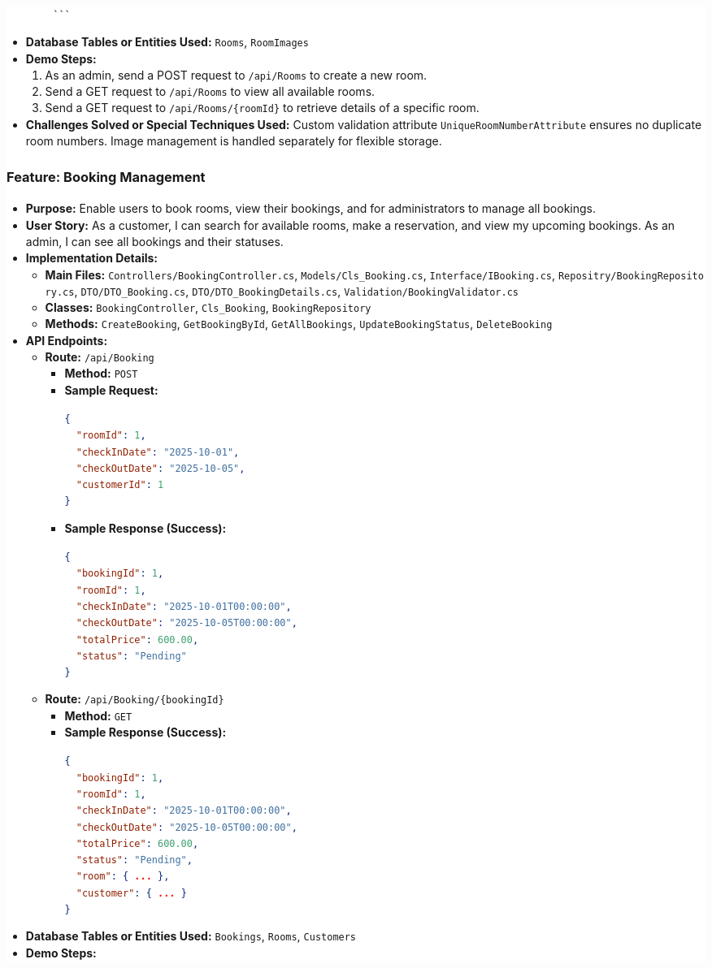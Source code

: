             ```
*   **Database Tables or Entities Used:** `Rooms`, `RoomImages`
*   **Demo Steps:**
    1.  As an admin, send a POST request to `/api/Rooms` to create a new room.
    2.  Send a GET request to `/api/Rooms` to view all available rooms.
    3.  Send a GET request to `/api/Rooms/{roomId}` to retrieve details of a specific room.
*   **Challenges Solved or Special Techniques Used:** Custom validation attribute `UniqueRoomNumberAttribute` ensures no duplicate room numbers. Image management is handled separately for flexible storage.

### Feature: Booking Management

*   **Purpose:** Enable users to book rooms, view their bookings, and for administrators to manage all bookings.
*   **User Story:** As a customer, I can search for available rooms, make a reservation, and view my upcoming bookings. As an admin, I can see all bookings and their statuses.
*   **Implementation Details:**
    *   **Main Files:** `Controllers/BookingController.cs`, `Models/Cls_Booking.cs`, `Interface/IBooking.cs`, `Repositry/BookingRepository.cs`, `DTO/DTO_Booking.cs`, `DTO/DTO_BookingDetails.cs`, `Validation/BookingValidator.cs`
    *   **Classes:** `BookingController`, `Cls_Booking`, `BookingRepository`
    *   **Methods:** `CreateBooking`, `GetBookingById`, `GetAllBookings`, `UpdateBookingStatus`, `DeleteBooking`
*   **API Endpoints:**
    *   **Route:** `/api/Booking`
        *   **Method:** `POST`
        *   **Sample Request:**
            ```json
            {
              "roomId": 1,
              "checkInDate": "2025-10-01",
              "checkOutDate": "2025-10-05",
              "customerId": 1
            }
            ```
        *   **Sample Response (Success):**
            ```json
            {
              "bookingId": 1,
              "roomId": 1,
              "checkInDate": "2025-10-01T00:00:00",
              "checkOutDate": "2025-10-05T00:00:00",
              "totalPrice": 600.00,
              "status": "Pending"
            }
            ```
    *   **Route:** `/api/Booking/{bookingId}`
        *   **Method:** `GET`
        *   **Sample Response (Success):**
            ```json
            {
              "bookingId": 1,
              "roomId": 1,
              "checkInDate": "2025-10-01T00:00:00",
              "checkOutDate": "2025-10-05T00:00:00",
              "totalPrice": 600.00,
              "status": "Pending",
              "room": { ... },
              "customer": { ... }
            }
            ```
*   **Database Tables or Entities Used:** `Bookings`, `Rooms`, `Customers`
*   **Demo Steps:**